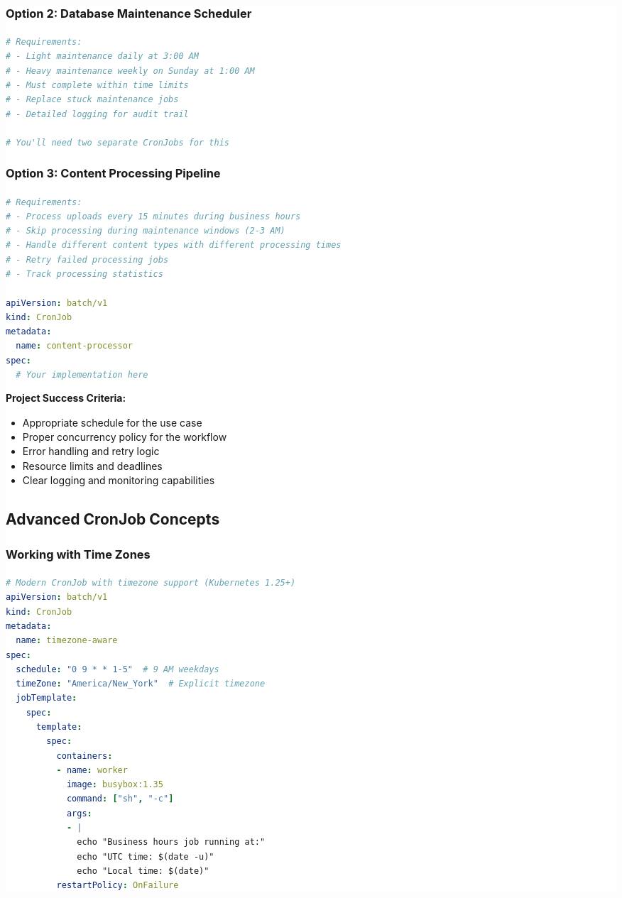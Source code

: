 ### Option 2: Database Maintenance Scheduler
```yaml
# Requirements:
# - Light maintenance daily at 3:00 AM
# - Heavy maintenance weekly on Sunday at 1:00 AM
# - Must complete within time limits
# - Replace stuck maintenance jobs
# - Detailed logging for audit trail

# You'll need two separate CronJobs for this
```

### Option 3: Content Processing Pipeline
```yaml
# Requirements:
# - Process uploads every 15 minutes during business hours
# - Skip processing during maintenance windows (2-3 AM)
# - Handle different content types with different processing times
# - Retry failed processing jobs
# - Track processing statistics

apiVersion: batch/v1
kind: CronJob
metadata:
  name: content-processor
spec:
  # Your implementation here
```

**Project Success Criteria:**
- Appropriate schedule for the use case
- Proper concurrency policy for the workflow
- Error handling and retry logic
- Resource limits and deadlines
- Clear logging and monitoring capabilities

## Advanced CronJob Concepts

### Working with Time Zones

```yaml
# Modern CronJob with timezone support (Kubernetes 1.25+)
apiVersion: batch/v1
kind: CronJob
metadata:
  name: timezone-aware
spec:
  schedule: "0 9 * * 1-5"  # 9 AM weekdays
  timeZone: "America/New_York"  # Explicit timezone
  jobTemplate:
    spec:
      template:
        spec:
          containers:
          - name: worker
            image: busybox:1.35
            command: ["sh", "-c"]
            args:
            - |
              echo "Business hours job running at:"
              echo "UTC time: $(date -u)"
              echo "Local time: $(date)"
          restartPolicy: OnFailure
```